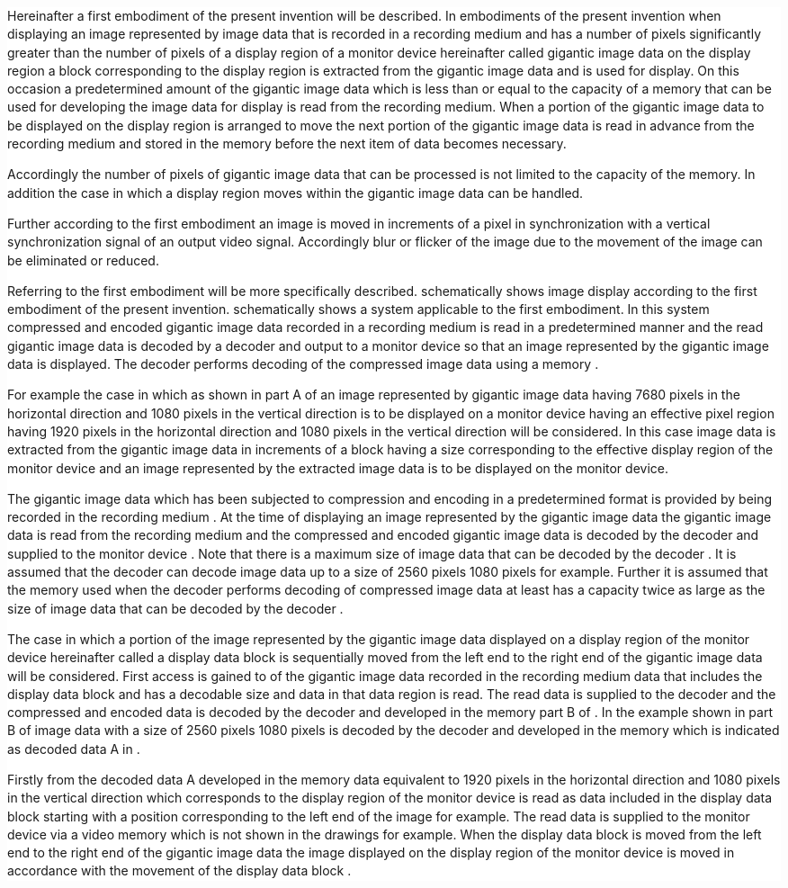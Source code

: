 Hereinafter a first embodiment of the present invention will be described. In embodiments of the present invention when displaying an image represented by image data that is recorded in a recording medium and has a number of pixels significantly greater than the number of pixels of a display region of a monitor device hereinafter called gigantic image data on the display region a block corresponding to the display region is extracted from the gigantic image data and is used for display. On this occasion a predetermined amount of the gigantic image data which is less than or equal to the capacity of a memory that can be used for developing the image data for display is read from the recording medium. When a portion of the gigantic image data to be displayed on the display region is arranged to move the next portion of the gigantic image data is read in advance from the recording medium and stored in the memory before the next item of data becomes necessary.

Accordingly the number of pixels of gigantic image data that can be processed is not limited to the capacity of the memory. In addition the case in which a display region moves within the gigantic image data can be handled.

Further according to the first embodiment an image is moved in increments of a pixel in synchronization with a vertical synchronization signal of an output video signal. Accordingly blur or flicker of the image due to the movement of the image can be eliminated or reduced.

Referring to the first embodiment will be more specifically described. schematically shows image display according to the first embodiment of the present invention. schematically shows a system applicable to the first embodiment. In this system compressed and encoded gigantic image data recorded in a recording medium is read in a predetermined manner and the read gigantic image data is decoded by a decoder and output to a monitor device so that an image represented by the gigantic image data is displayed. The decoder performs decoding of the compressed image data using a memory .

For example the case in which as shown in part A of an image represented by gigantic image data having 7680 pixels in the horizontal direction and 1080 pixels in the vertical direction is to be displayed on a monitor device having an effective pixel region having 1920 pixels in the horizontal direction and 1080 pixels in the vertical direction will be considered. In this case image data is extracted from the gigantic image data in increments of a block having a size corresponding to the effective display region of the monitor device and an image represented by the extracted image data is to be displayed on the monitor device.

The gigantic image data which has been subjected to compression and encoding in a predetermined format is provided by being recorded in the recording medium . At the time of displaying an image represented by the gigantic image data the gigantic image data is read from the recording medium and the compressed and encoded gigantic image data is decoded by the decoder and supplied to the monitor device . Note that there is a maximum size of image data that can be decoded by the decoder . It is assumed that the decoder can decode image data up to a size of 2560 pixels 1080 pixels for example. Further it is assumed that the memory used when the decoder performs decoding of compressed image data at least has a capacity twice as large as the size of image data that can be decoded by the decoder .

The case in which a portion of the image represented by the gigantic image data displayed on a display region of the monitor device hereinafter called a display data block is sequentially moved from the left end to the right end of the gigantic image data will be considered. First access is gained to of the gigantic image data recorded in the recording medium data that includes the display data block and has a decodable size and data in that data region is read. The read data is supplied to the decoder and the compressed and encoded data is decoded by the decoder and developed in the memory part B of . In the example shown in part B of image data with a size of 2560 pixels 1080 pixels is decoded by the decoder and developed in the memory which is indicated as decoded data A in .

Firstly from the decoded data A developed in the memory data equivalent to 1920 pixels in the horizontal direction and 1080 pixels in the vertical direction which corresponds to the display region of the monitor device is read as data included in the display data block starting with a position corresponding to the left end of the image for example. The read data is supplied to the monitor device via a video memory which is not shown in the drawings for example. When the display data block is moved from the left end to the right end of the gigantic image data the image displayed on the display region of the monitor device is moved in accordance with the movement of the display data block .
